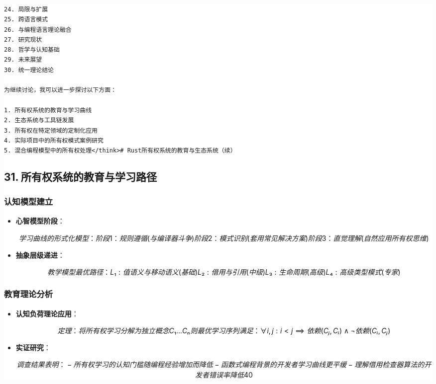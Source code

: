```text
24. 局限与扩展
25. 跨语言模式
26. 与编程语言理论融合
27. 研究现状
28. 哲学与认知基础
29. 未来展望
30. 统一理论结论

为继续讨论，我可以进一步探讨以下方面：

1. 所有权系统的教育与学习曲线
2. 生态系统与工具链发展
3. 所有权在特定领域的定制化应用
4. 实际项目中的所有权模式案例研究
5. 混合编程模型中的所有权处理</think># Rust所有权系统的教育与生态系统（续）

```

## 31. 所有权系统的教育与学习路径

### 认知模型建立

- **心智模型阶段**：

  ```math
  学习曲线的形式化模型：
  阶段1：规则遵循 (与编译器斗争)
  阶段2：模式识别 (套用常见解决方案)
  阶段3：直觉理解 (自然应用所有权思维)
  ```

- **抽象层级递进**：

  ```math
  教学模型最优路径：
  L₁: 值语义与移动语义 (基础)
  L₂: 借用与引用 (中级)
  L₃: 生命周期 (高级)
  L₄: 高级类型模式 (专家)
  ```

### 教育理论分析

- **认知负荷理论应用**：

  ```math
  定理：将所有权学习分解为独立概念C₁...Cₙ
  则最优学习序列满足：
  ∀i,j: i<j ⟹ 依赖(Cⱼ,Cᵢ) ∧ ¬依赖(Cᵢ,Cⱼ)
  ```

- **实证研究**：

  ```math
  调查结果表明：
  - 所有权学习的认知门槛随编程经验增加而降低
  - 函数式编程背景的开发者学习曲线更平缓
  - 理解借用检查器算法的开发者错误率降低40%
  ```
